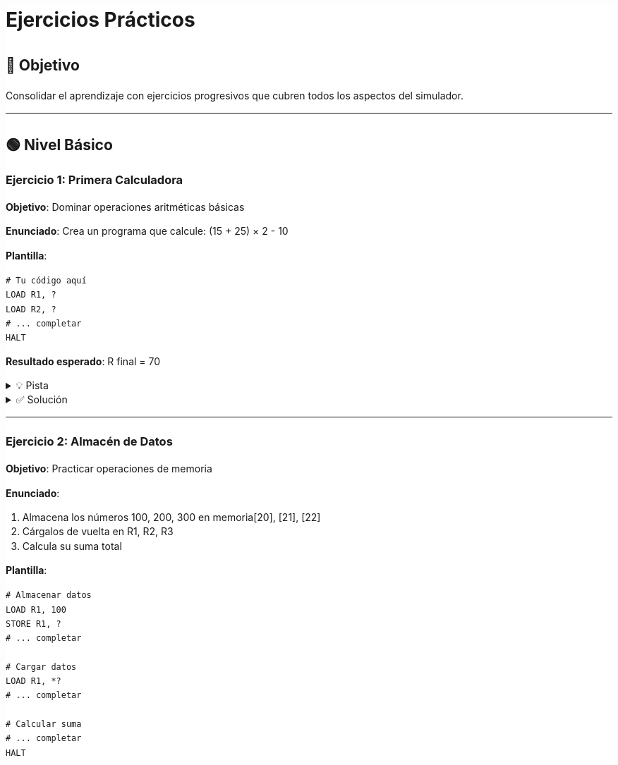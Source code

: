 # Ejercicios Prácticos

## 🎯 Objetivo
Consolidar el aprendizaje con ejercicios progresivos que cubren todos los aspectos del simulador.

---

## 🟢 Nivel Básico

### Ejercicio 1: Primera Calculadora
**Objetivo**: Dominar operaciones aritméticas básicas

**Enunciado**: 
Crea un programa que calcule: (15 + 25) × 2 - 10

**Plantilla**:
```assembly
# Tu código aquí
LOAD R1, ?
LOAD R2, ?
# ... completar
HALT
```

**Resultado esperado**: R final = 70

<details><summary>💡 Pista</summary></details>

<details><summary>✅ Solución</summary></details>

---

### Ejercicio 2: Almacén de Datos
**Objetivo**: Practicar operaciones de memoria

**Enunciado**: 
1. Almacena los números 100, 200, 300 en memoria[20], [21], [22]
2. Cárgalos de vuelta en R1, R2, R3
3. Calcula su suma total

**Plantilla**:
```assembly
# Almacenar datos
LOAD R1, 100
STORE R1, ?
# ... completar

# Cargar datos
LOAD R1, *?
# ... completar

# Calcular suma
# ... completar
HALT
```
